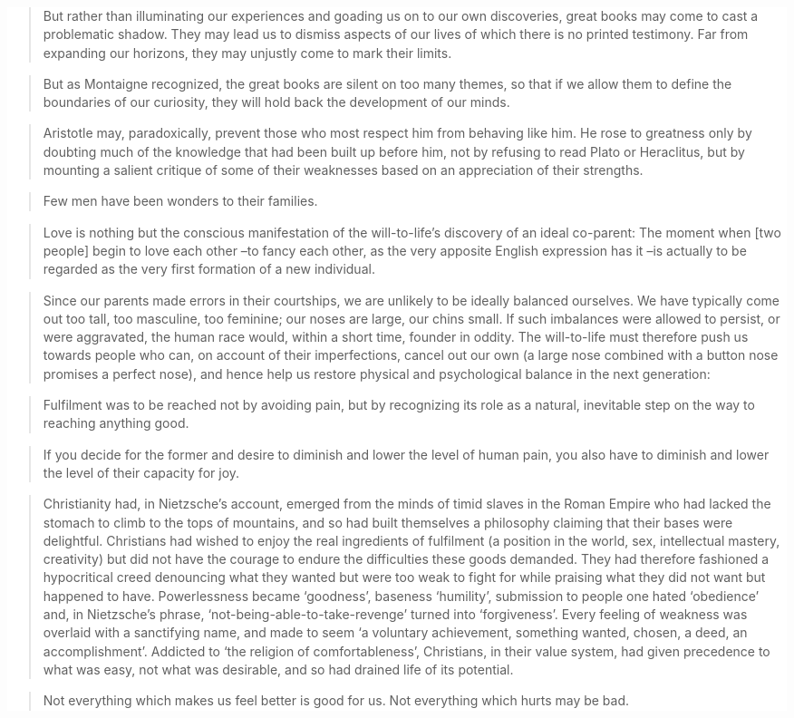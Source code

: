 >  But rather than illuminating our experiences and goading us on to our own discoveries, great books may come to cast a problematic shadow. They may lead us to dismiss aspects of our lives of which there is no printed testimony. Far from expanding our horizons, they may unjustly come to mark their limits.

>  But as Montaigne recognized, the great books are silent on too many themes, so that if we allow them to define the boundaries of our curiosity, they will hold back the development of our minds.

>  Aristotle may, paradoxically, prevent those who most respect him from behaving like him. He rose to greatness only by doubting much of the knowledge that had been built up before him, not by refusing to read Plato or Heraclitus, but by mounting a salient critique of some of their weaknesses based on an appreciation of their strengths.

>  Few men have been wonders to their families.

>  Love is nothing but the conscious manifestation of the will-to-life’s discovery of an ideal co-parent: The moment when [two people] begin to love each other –to fancy each other, as the very apposite English expression has it –is actually to be regarded as the very first formation of a new individual.

>  Since our parents made errors in their courtships, we are unlikely to be ideally balanced ourselves. We have typically come out too tall, too masculine, too feminine; our noses are large, our chins small. If such imbalances were allowed to persist, or were aggravated, the human race would, within a short time, founder in oddity. The will-to-life must therefore push us towards people who can, on account of their imperfections, cancel out our own (a large nose combined with a button nose promises a perfect nose), and hence help us restore physical and psychological balance in the next generation:

>  Fulfilment was to be reached not by avoiding pain, but by recognizing its role as a natural, inevitable step on the way to reaching anything good.

>  If you decide for the former and desire to diminish and lower the level of human pain, you also have to diminish and lower the level of their capacity for joy.

>  Christianity had, in Nietzsche’s account, emerged from the minds of timid slaves in the Roman Empire who had lacked the stomach to climb to the tops of mountains, and so had built themselves a philosophy claiming that their bases were delightful. Christians had wished to enjoy the real ingredients of fulfilment (a position in the world, sex, intellectual mastery, creativity) but did not have the courage to endure the difficulties these goods demanded. They had therefore fashioned a hypocritical creed denouncing what they wanted but were too weak to fight for while praising what they did not want but happened to have. Powerlessness became ‘goodness’, baseness ‘humility’, submission to people one hated ‘obedience’ and, in Nietzsche’s phrase, ‘not-being-able-to-take-revenge’ turned into ‘forgiveness’. Every feeling of weakness was overlaid with a sanctifying name, and made to seem ‘a voluntary achievement, something wanted, chosen, a deed, an accomplishment’. Addicted to ‘the religion of comfortableness’, Christians, in their value system, had given precedence to what was easy, not what was desirable, and so had drained life of its potential.

>  Not everything which makes us feel better is good for us. Not everything which hurts may be bad.

